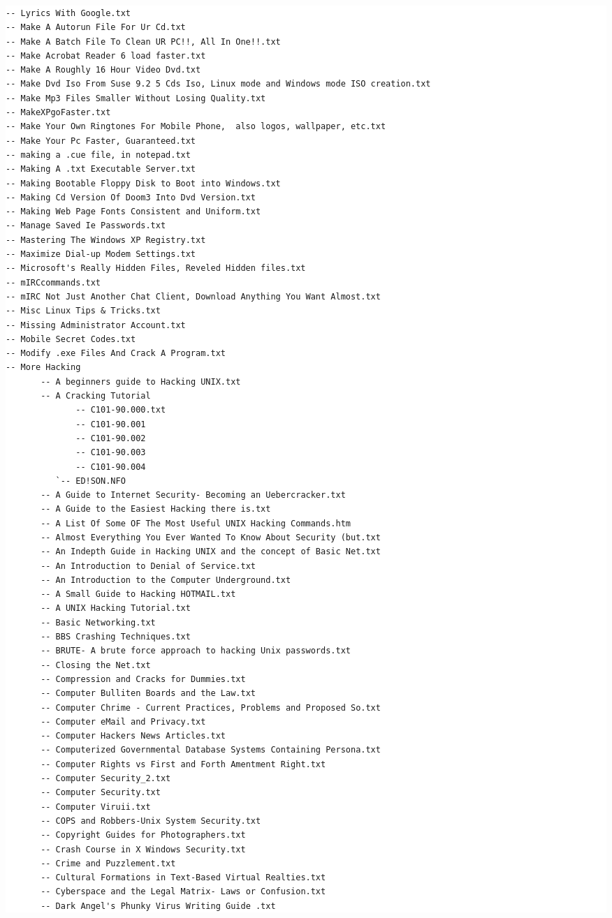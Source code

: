     -- Lyrics With Google.txt
    -- Make A Autorun File For Ur Cd.txt
    -- Make A Batch File To Clean UR PC!!, All In One!!.txt
    -- Make Acrobat Reader 6 load faster.txt
    -- Make A Roughly 16 Hour Video Dvd.txt
    -- Make Dvd Iso From Suse 9.2 5 Cds Iso, Linux mode and Windows mode ISO creation.txt
    -- Make Mp3 Files Smaller Without Losing Quality.txt
    -- MakeXPgoFaster.txt
    -- Make Your Own Ringtones For Mobile Phone,  also logos, wallpaper, etc.txt
    -- Make Your Pc Faster, Guaranteed.txt
    -- making a .cue file, in notepad.txt
    -- Making A .txt Executable Server.txt
    -- Making Bootable Floppy Disk to Boot into Windows.txt
    -- Making Cd Version Of Doom3 Into Dvd Version.txt
    -- Making Web Page Fonts Consistent and Uniform.txt
    -- Manage Saved Ie Passwords.txt
    -- Mastering The Windows XP Registry.txt
    -- Maximize Dial-up Modem Settings.txt
    -- Microsoft's Really Hidden Files, Reveled Hidden files.txt
    -- mIRCcommands.txt
    -- mIRC Not Just Another Chat Client, Download Anything You Want Almost.txt
    -- Misc Linux Tips & Tricks.txt
    -- Missing Administrator Account.txt
    -- Mobile Secret Codes.txt
    -- Modify .exe Files And Crack A Program.txt
    -- More Hacking
           -- A beginners guide to Hacking UNIX.txt
           -- A Cracking Tutorial
                  -- C101-90.000.txt
                  -- C101-90.001
                  -- C101-90.002
                  -- C101-90.003
                  -- C101-90.004
              `-- ED!SON.NFO
           -- A Guide to Internet Security- Becoming an Uebercracker.txt
           -- A Guide to the Easiest Hacking there is.txt
           -- A List Of Some OF The Most Useful UNIX Hacking Commands.htm
           -- Almost Everything You Ever Wanted To Know About Security (but.txt
           -- An Indepth Guide in Hacking UNIX and the concept of Basic Net.txt
           -- An Introduction to Denial of Service.txt
           -- An Introduction to the Computer Underground.txt
           -- A Small Guide to Hacking HOTMAIL.txt
           -- A UNIX Hacking Tutorial.txt
           -- Basic Networking.txt
           -- BBS Crashing Techniques.txt
           -- BRUTE- A brute force approach to hacking Unix passwords.txt
           -- Closing the Net.txt
           -- Compression and Cracks for Dummies.txt
           -- Computer Bulliten Boards and the Law.txt
           -- Computer Chrime - Current Practices, Problems and Proposed So.txt
           -- Computer eMail and Privacy.txt
           -- Computer Hackers News Articles.txt
           -- Computerized Governmental Database Systems Containing Persona.txt
           -- Computer Rights vs First and Forth Amentment Right.txt
           -- Computer Security_2.txt
           -- Computer Security.txt
           -- Computer Viruii.txt
           -- COPS and Robbers-Unix System Security.txt
           -- Copyright Guides for Photographers.txt
           -- Crash Course in X Windows Security.txt
           -- Crime and Puzzlement.txt
           -- Cultural Formations in Text-Based Virtual Realties.txt
           -- Cyberspace and the Legal Matrix- Laws or Confusion.txt
           -- Dark Angel's Phunky Virus Writing Guide .txt